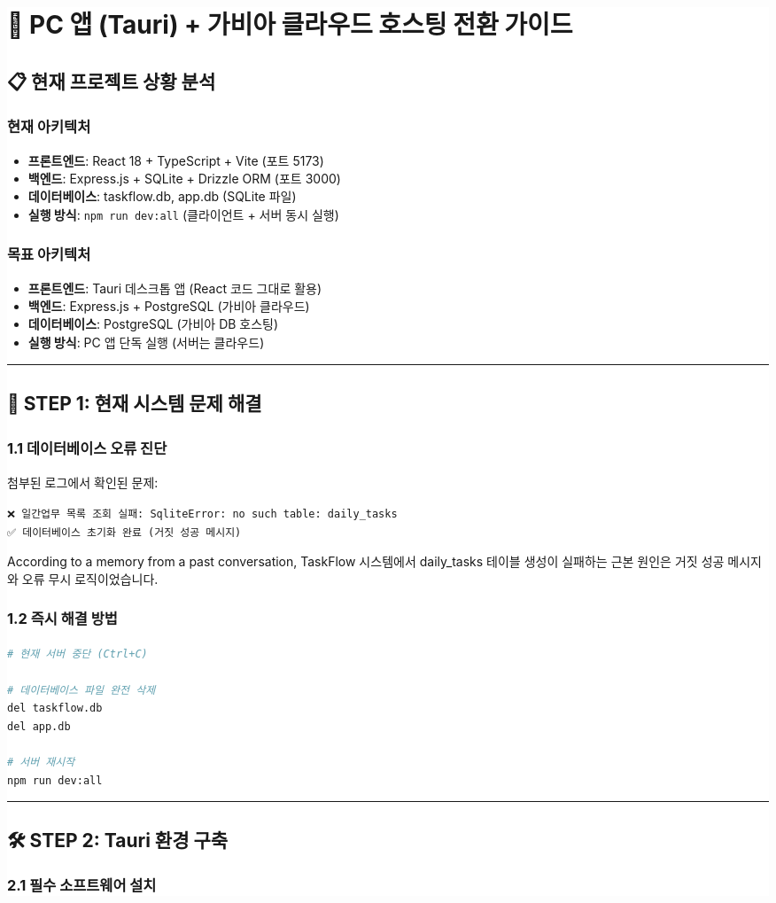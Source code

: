 # 🔧 PC 앱 (Tauri) + 가비아 클라우드 호스팅 전환 가이드

## 📋 **현재 프로젝트 상황 분석**

### **현재 아키텍처**
- **프론트엔드**: React 18 + TypeScript + Vite (포트 5173)
- **백엔드**: Express.js + SQLite + Drizzle ORM (포트 3000)
- **데이터베이스**: taskflow.db, app.db (SQLite 파일)
- **실행 방식**: `npm run dev:all` (클라이언트 + 서버 동시 실행)

### **목표 아키텍처**
- **프론트엔드**: Tauri 데스크톱 앱 (React 코드 그대로 활용)
- **백엔드**: Express.js + PostgreSQL (가비아 클라우드)
- **데이터베이스**: PostgreSQL (가비아 DB 호스팅)
- **실행 방식**: PC 앱 단독 실행 (서버는 클라우드)

---

## 🔧 **STEP 1: 현재 시스템 문제 해결**

### **1.1 데이터베이스 오류 진단**
첨부된 로그에서 확인된 문제:
```
❌ 일간업무 목록 조회 실패: SqliteError: no such table: daily_tasks
✅ 데이터베이스 초기화 완료 (거짓 성공 메시지)
```

According to a memory from a past conversation, TaskFlow 시스템에서 daily_tasks 테이블 생성이 실패하는 근본 원인은 거짓 성공 메시지와 오류 무시 로직이었습니다.

### **1.2 즉시 해결 방법**

```bash
# 현재 서버 중단 (Ctrl+C)

# 데이터베이스 파일 완전 삭제
del taskflow.db
del app.db

# 서버 재시작
npm run dev:all
```

---

## 🛠️ **STEP 2: Tauri 환경 구축**

### **2.1 필수 소프트웨어 설치**
